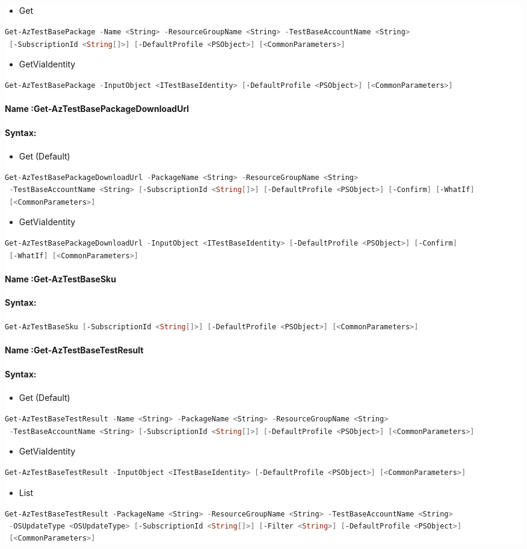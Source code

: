 - Get
```Powershell
Get-AzTestBasePackage -Name <String> -ResourceGroupName <String> -TestBaseAccountName <String>
 [-SubscriptionId <String[]>] [-DefaultProfile <PSObject>] [<CommonParameters>]
```

- GetViaIdentity
```Powershell
Get-AzTestBasePackage -InputObject <ITestBaseIdentity> [-DefaultProfile <PSObject>] [<CommonParameters>]
```

#### Name :Get-AzTestBasePackageDownloadUrl

#### Syntax:

- Get (Default)
```Powershell
Get-AzTestBasePackageDownloadUrl -PackageName <String> -ResourceGroupName <String>
 -TestBaseAccountName <String> [-SubscriptionId <String[]>] [-DefaultProfile <PSObject>] [-Confirm] [-WhatIf]
 [<CommonParameters>]
```

- GetViaIdentity
```Powershell
Get-AzTestBasePackageDownloadUrl -InputObject <ITestBaseIdentity> [-DefaultProfile <PSObject>] [-Confirm]
 [-WhatIf] [<CommonParameters>]
```

#### Name :Get-AzTestBaseSku

#### Syntax:

```Powershell
Get-AzTestBaseSku [-SubscriptionId <String[]>] [-DefaultProfile <PSObject>] [<CommonParameters>]
```

#### Name :Get-AzTestBaseTestResult

#### Syntax:

- Get (Default)
```Powershell
Get-AzTestBaseTestResult -Name <String> -PackageName <String> -ResourceGroupName <String>
 -TestBaseAccountName <String> [-SubscriptionId <String[]>] [-DefaultProfile <PSObject>] [<CommonParameters>]
```

- GetViaIdentity
```Powershell
Get-AzTestBaseTestResult -InputObject <ITestBaseIdentity> [-DefaultProfile <PSObject>] [<CommonParameters>]
```

- List
```Powershell
Get-AzTestBaseTestResult -PackageName <String> -ResourceGroupName <String> -TestBaseAccountName <String>
 -OSUpdateType <OSUpdateType> [-SubscriptionId <String[]>] [-Filter <String>] [-DefaultProfile <PSObject>]
 [<CommonParameters>]
```
